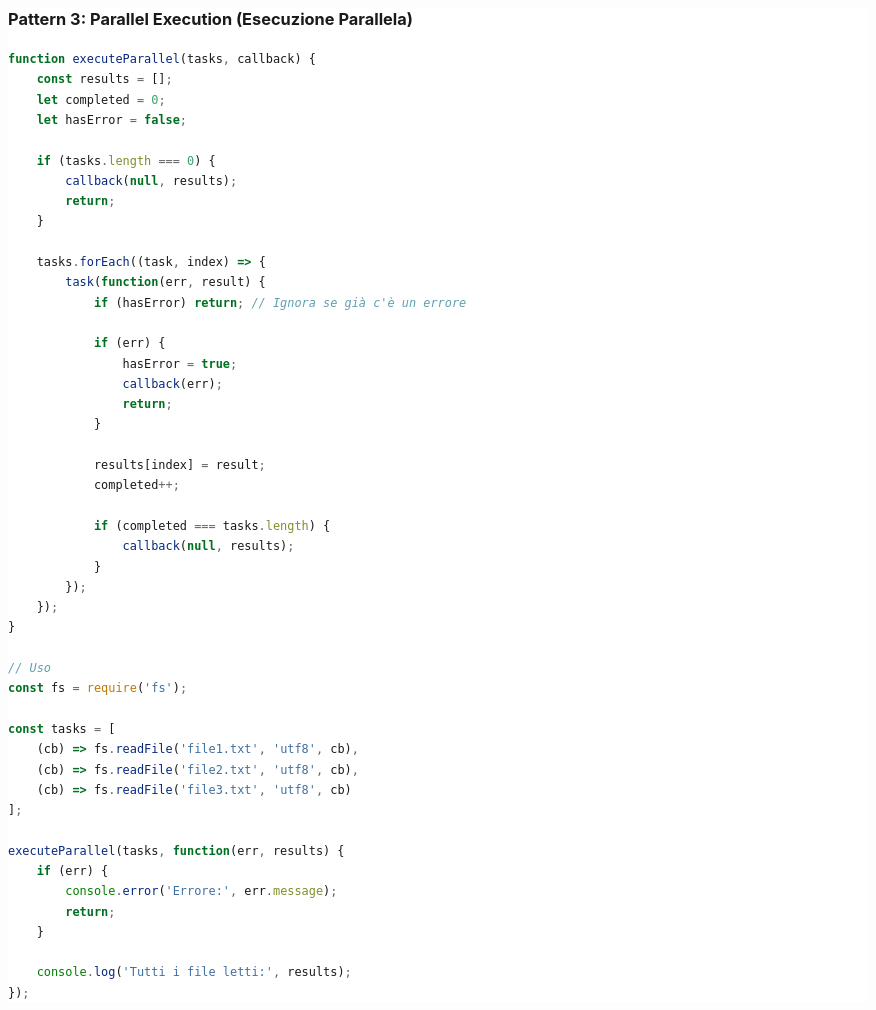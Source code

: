 ### Pattern 3: Parallel Execution (Esecuzione Parallela)

```javascript
function executeParallel(tasks, callback) {
    const results = [];
    let completed = 0;
    let hasError = false;
    
    if (tasks.length === 0) {
        callback(null, results);
        return;
    }
    
    tasks.forEach((task, index) => {
        task(function(err, result) {
            if (hasError) return; // Ignora se già c'è un errore
            
            if (err) {
                hasError = true;
                callback(err);
                return;
            }
            
            results[index] = result;
            completed++;
            
            if (completed === tasks.length) {
                callback(null, results);
            }
        });
    });
}

// Uso
const fs = require('fs');

const tasks = [
    (cb) => fs.readFile('file1.txt', 'utf8', cb),
    (cb) => fs.readFile('file2.txt', 'utf8', cb),
    (cb) => fs.readFile('file3.txt', 'utf8', cb)
];

executeParallel(tasks, function(err, results) {
    if (err) {
        console.error('Errore:', err.message);
        return;
    }
    
    console.log('Tutti i file letti:', results);
});
```
